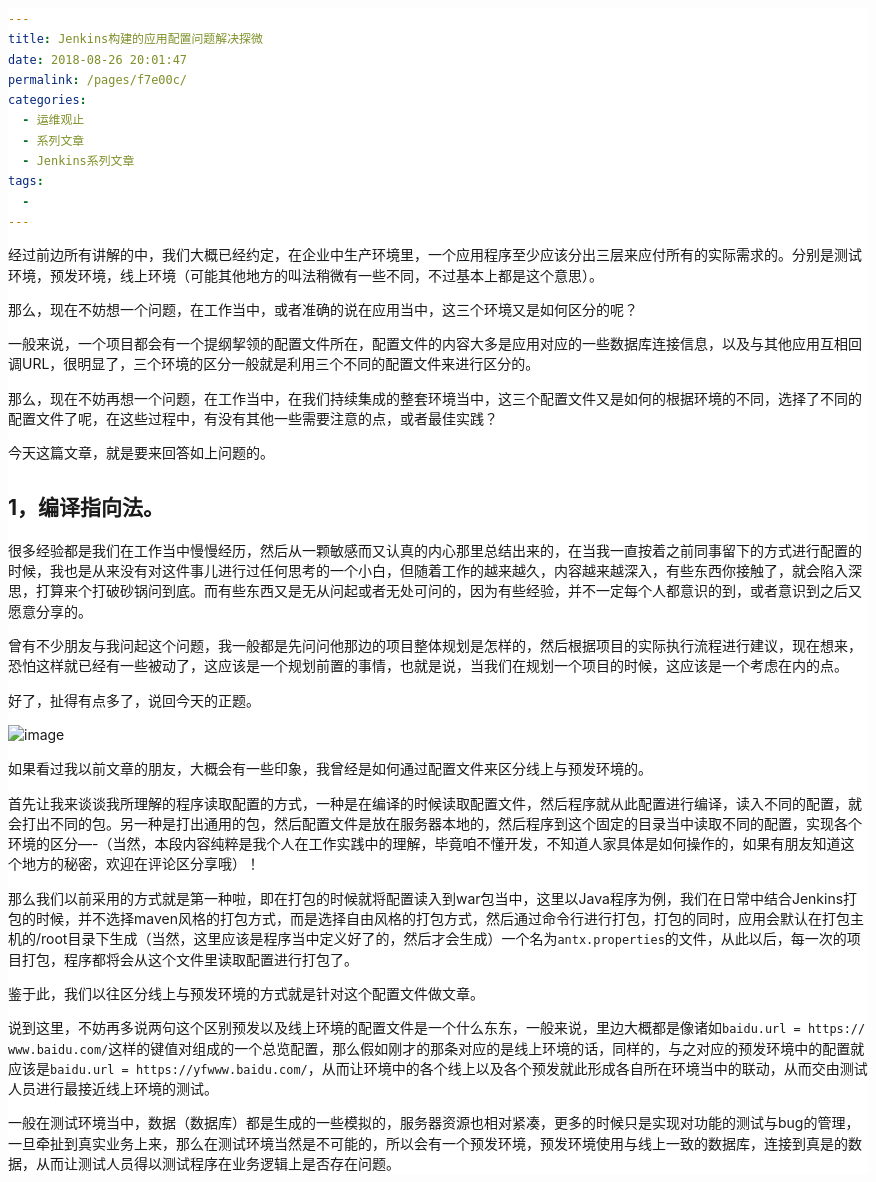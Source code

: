 ```yaml
---
title: Jenkins构建的应用配置问题解决探微
date: 2018-08-26 20:01:47
permalink: /pages/f7e00c/
categories:
  - 运维观止
  - 系列文章
  - Jenkins系列文章
tags:
  - 
---
```


经过前边所有讲解的中，我们大概已经约定，在企业中生产环境里，一个应用程序至少应该分出三层来应付所有的实际需求的。分别是测试环境，预发环境，线上环境（可能其他地方的叫法稍微有一些不同，不过基本上都是这个意思）。

那么，现在不妨想一个问题，在工作当中，或者准确的说在应用当中，这三个环境又是如何区分的呢？

一般来说，一个项目都会有一个提纲挈领的配置文件所在，配置文件的内容大多是应用对应的一些数据库连接信息，以及与其他应用互相回调URL，很明显了，三个环境的区分一般就是利用三个不同的配置文件来进行区分的。

那么，现在不妨再想一个问题，在工作当中，在我们持续集成的整套环境当中，这三个配置文件又是如何的根据环境的不同，选择了不同的配置文件了呢，在这些过程中，有没有其他一些需要注意的点，或者最佳实践？

今天这篇文章，就是要来回答如上问题的。

## 1，编译指向法。

很多经验都是我们在工作当中慢慢经历，然后从一颗敏感而又认真的内心那里总结出来的，在当我一直按着之前同事留下的方式进行配置的时候，我也是从来没有对这件事儿进行过任何思考的一个小白，但随着工作的越来越久，内容越来越深入，有些东西你接触了，就会陷入深思，打算来个打破砂锅问到底。而有些东西又是无从问起或者无处可问的，因为有些经验，并不一定每个人都意识的到，或者意识到之后又愿意分享的。

曾有不少朋友与我问起这个问题，我一般都是先问问他那边的项目整体规划是怎样的，然后根据项目的实际执行流程进行建议，现在想来，恐怕这样就已经有一些被动了，这应该是一个规划前置的事情，也就是说，当我们在规划一个项目的时候，这应该是一个考虑在内的点。

好了，扯得有点多了，说回今天的正题。

![image](https://tva2.sinaimg.cn/large/008k1Yt0ly1grljd37b3nj30q411ue82.jpg)

如果看过我以前文章的朋友，大概会有一些印象，我曾经是如何通过配置文件来区分线上与预发环境的。

首先让我来谈谈我所理解的程序读取配置的方式，一种是在编译的时候读取配置文件，然后程序就从此配置进行编译，读入不同的配置，就会打出不同的包。另一种是打出通用的包，然后配置文件是放在服务器本地的，然后程序到这个固定的目录当中读取不同的配置，实现各个环境的区分—-（当然，本段内容纯粹是我个人在工作实践中的理解，毕竟咱不懂开发，不知道人家具体是如何操作的，如果有朋友知道这个地方的秘密，欢迎在评论区分享哦）！

那么我们以前采用的方式就是第一种啦，即在打包的时候就将配置读入到war包当中，这里以Java程序为例，我们在日常中结合Jenkins打包的时候，并不选择maven风格的打包方式，而是选择自由风格的打包方式，然后通过命令行进行打包，打包的同时，应用会默认在打包主机的/root目录下生成（当然，这里应该是程序当中定义好了的，然后才会生成）一个名为`antx.properties`的文件，从此以后，每一次的项目打包，程序都将会从这个文件里读取配置进行打包了。

鉴于此，我们以往区分线上与预发环境的方式就是针对这个配置文件做文章。

说到这里，不妨再多说两句这个区别预发以及线上环境的配置文件是一个什么东东，一般来说，里边大概都是像诸如`baidu.url = https://www.baidu.com/`这样的键值对组成的一个总览配置，那么假如刚才的那条对应的是线上环境的话，同样的，与之对应的预发环境中的配置就应该是`baidu.url = https://yfwww.baidu.com/`，从而让环境中的各个线上以及各个预发就此形成各自所在环境当中的联动，从而交由测试人员进行最接近线上环境的测试。

一般在测试环境当中，数据（数据库）都是生成的一些模拟的，服务器资源也相对紧凑，更多的时候只是实现对功能的测试与bug的管理，一旦牵扯到真实业务上来，那么在测试环境当然是不可能的，所以会有一个预发环境，预发环境使用与线上一致的数据库，连接到真是的数据，从而让测试人员得以测试程序在业务逻辑上是否存在问题。
